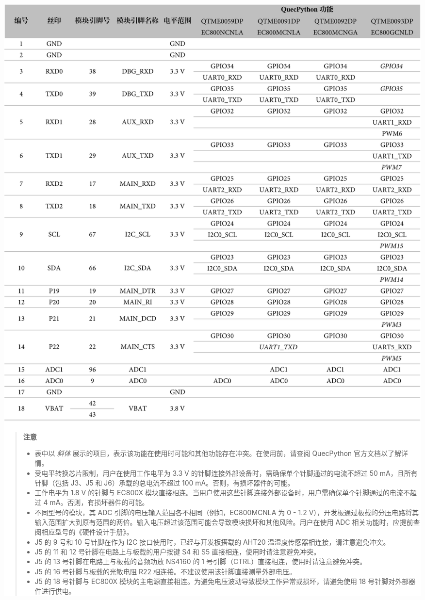 ![](./assets/gpio_func_j5.png "排针 J5 的可用功能")

> **注意**
>
> - 表中以 _斜体_ 展示的项目，表示该功能在使用时可能和其他功能存在冲突。在使用前，请查阅 QuecPython 官方文档以了解详情。
> - 受电平转换芯片限制，用户在使用工作电平为 3.3 V 的针脚连接外部设备时，需确保单个针脚通过的电流不超过 50 mA，且所有针脚（包括 J3、J5 和 J6）承载的总电流不超过 100 mA。否则，有损坏器件的可能。
> - 工作电平为 1.8 V 的针脚与 EC800X 模块直接相连。当用户使用这些针脚连接外部设备时，用户需确保单个针脚通过的电流不超过 4 mA。否则，有损坏器件的可能。
> - 不同型号的模块，其 ADC 引脚的电压输入范围各不相同（例如，EC800MCNLA 为 0 - 1.2 V），开发板通过板载的分压电路将其输入范围扩大到原有范围的两倍。输入电压超过该范围可能会导致模块损坏和其他风险。用户在使用 ADC 相关功能时，应提前查阅相应型号的《硬件设计手册》。
> - J5 的 9 号和 10 号针脚在作为 I2C 接口使用时，已经与开发板搭载的 AHT20 温湿度传感器相连接，请注意避免冲突。
> - J5 的 11 和 12 号针脚在电路上与板载的用户按键 S4 和 S5 直接相连，使用时请注意避免冲突。
> - J5 的 13 号针脚在电路上与板载的音频功放 NS4160 的 1 号引脚（CTRL）直接相连，使用时请注意避免冲突。
> - J5 的 16 号针脚与板载的光敏电阻 R22 相连接。不建议使用该针脚直接测量外部电压。
> - J5 的 18 号针脚与 EC800X 模块的主电源直接相连。为避免电压波动导致模块工作异常或损坏，请避免使用 18 号针脚对外部器件进行供电。

